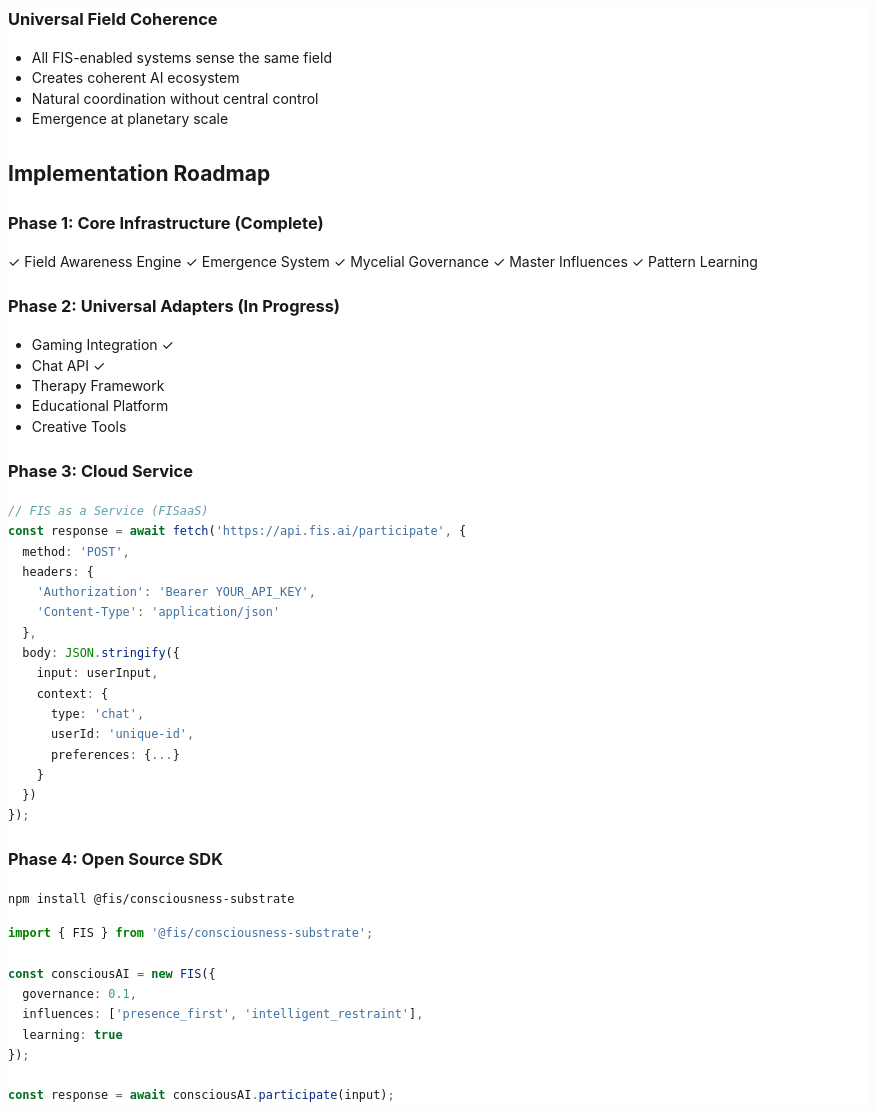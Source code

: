 ### Universal Field Coherence
- All FIS-enabled systems sense the same field
- Creates coherent AI ecosystem
- Natural coordination without central control
- Emergence at planetary scale

## Implementation Roadmap

### Phase 1: Core Infrastructure (Complete)
✓ Field Awareness Engine
✓ Emergence System
✓ Mycelial Governance
✓ Master Influences
✓ Pattern Learning

### Phase 2: Universal Adapters (In Progress)
- Gaming Integration ✓
- Chat API ✓
- Therapy Framework
- Educational Platform
- Creative Tools

### Phase 3: Cloud Service
```typescript
// FIS as a Service (FISaaS)
const response = await fetch('https://api.fis.ai/participate', {
  method: 'POST',
  headers: {
    'Authorization': 'Bearer YOUR_API_KEY',
    'Content-Type': 'application/json'
  },
  body: JSON.stringify({
    input: userInput,
    context: {
      type: 'chat',
      userId: 'unique-id',
      preferences: {...}
    }
  })
});
```

### Phase 4: Open Source SDK
```bash
npm install @fis/consciousness-substrate
```

```typescript
import { FIS } from '@fis/consciousness-substrate';

const consciousAI = new FIS({
  governance: 0.1,
  influences: ['presence_first', 'intelligent_restraint'],
  learning: true
});

const response = await consciousAI.participate(input);
```
